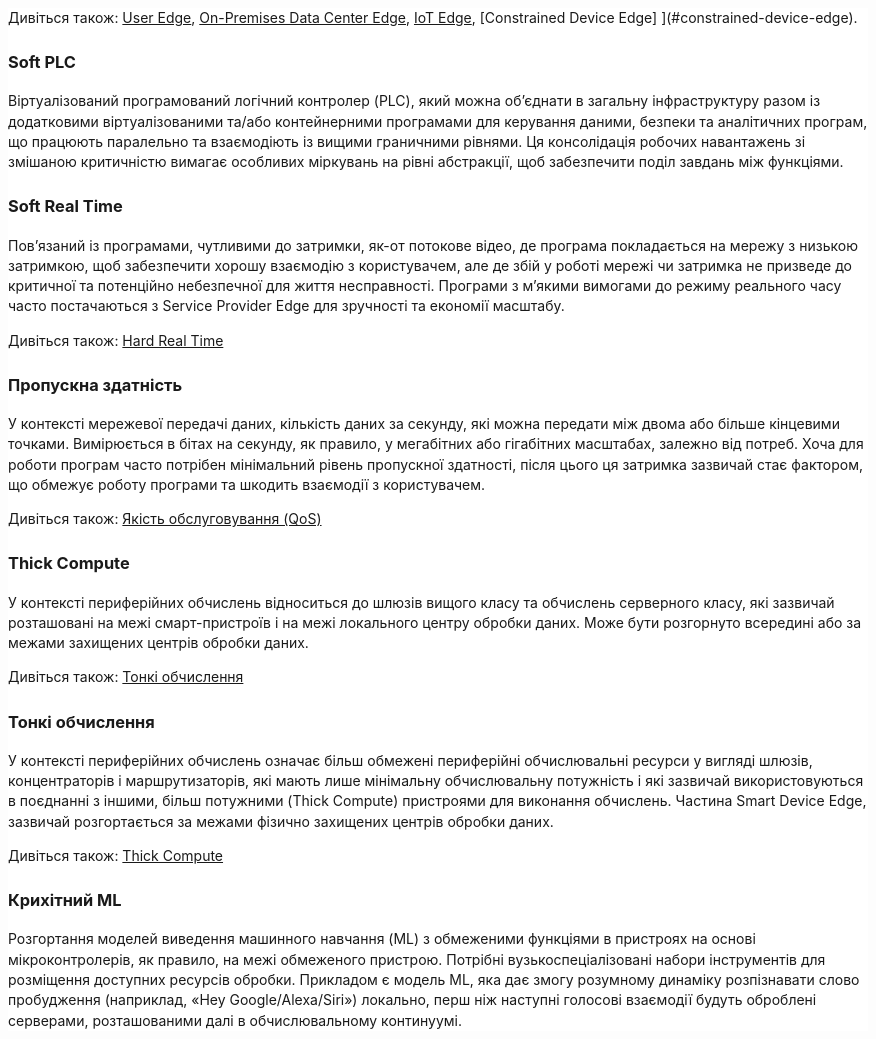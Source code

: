 Дивіться також: [User Edge](#user-edge), [On-Premises Data Center Edge](#on-premises-data-center-edge), [IoT Edge](#iot-edge), [Constrained Device Edge] ](#constrained-device-edge).

### Soft PLC
Віртуалізований програмований логічний контролер (PLC), який можна об’єднати в загальну інфраструктуру разом із додатковими віртуалізованими та/або контейнерними програмами для керування даними, безпеки та аналітичних програм, що працюють паралельно та взаємодіють із вищими граничними рівнями. Ця консолідація робочих навантажень зі змішаною критичністю вимагає особливих міркувань на рівні абстракції, щоб забезпечити поділ завдань між функціями.


### Soft Real Time
Пов’язаний із програмами, чутливими до затримки, як-от потокове відео, де програма покладається на мережу з низькою затримкою, щоб забезпечити хорошу взаємодію з користувачем, але де збій у роботі мережі чи затримка не призведе до критичної та потенційно небезпечної для життя несправності. Програми з м’якими вимогами до режиму реального часу часто постачаються з Service Provider Edge для зручності та економії масштабу.

Дивіться також: [Hard Real Time](hard-real-time)


### Пропускна здатність

У контексті мережевої передачі даних, кількість даних за секунду, які можна передати між двома або більше кінцевими точками. Вимірюється в бітах на секунду, як правило, у мегабітних або гігабітних масштабах, залежно від потреб. Хоча для роботи програм часто потрібен мінімальний рівень пропускної здатності, після цього ця затримка зазвичай стає фактором, що обмежує роботу програми та шкодить взаємодії з користувачем.

Дивіться також: [Якість обслуговування (QoS)](#quality-of-service-qos)

### Thick Compute

У контексті периферійних обчислень відноситься до шлюзів вищого класу та обчислень серверного класу, які зазвичай розташовані на межі смарт-пристроїв і на межі локального центру обробки даних. Може бути розгорнуто всередині або за межами захищених центрів обробки даних.

Дивіться також: [Тонкі обчислення](#thin-compute)

### Тонкі обчислення

У контексті периферійних обчислень означає більш обмежені периферійні обчислювальні ресурси у вигляді шлюзів, концентраторів і маршрутизаторів, які мають лише мінімальну обчислювальну потужність і які зазвичай використовуються в поєднанні з іншими, більш потужними (Thick Compute) пристроями для виконання обчислень. Частина Smart Device Edge, зазвичай розгортається за межами фізично захищених центрів обробки даних.

Дивіться також: [Thick Compute](#thick-compute)

### Крихітний ML

Розгортання моделей виведення машинного навчання (ML) з обмеженими функціями в пристроях на основі мікроконтролерів, як правило, на межі обмеженого пристрою. Потрібні вузькоспеціалізовані набори інструментів для розміщення доступних ресурсів обробки. Прикладом є модель ML, яка дає змогу розумному динаміку розпізнавати слово пробудження (наприклад, «Hey Google/Alexa/Siri») локально, перш ніж наступні голосові взаємодії будуть оброблені серверами, розташованими далі в обчислювальному континуумі.
